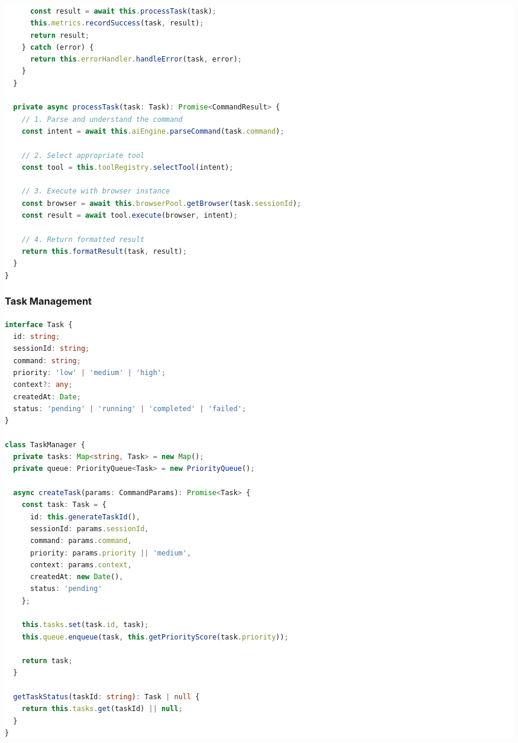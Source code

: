 ```typescript
      const result = await this.processTask(task);
      this.metrics.recordSuccess(task, result);
      return result;
    } catch (error) {
      return this.errorHandler.handleError(task, error);
    }
  }

  private async processTask(task: Task): Promise<CommandResult> {
    // 1. Parse and understand the command
    const intent = await this.aiEngine.parseCommand(task.command);
    
    // 2. Select appropriate tool
    const tool = this.toolRegistry.selectTool(intent);
    
    // 3. Execute with browser instance
    const browser = await this.browserPool.getBrowser(task.sessionId);
    const result = await tool.execute(browser, intent);
    
    // 4. Return formatted result
    return this.formatResult(task, result);
  }
}
```

### Task Management

```typescript
interface Task {
  id: string;
  sessionId: string;
  command: string;
  priority: 'low' | 'medium' | 'high';
  context?: any;
  createdAt: Date;
  status: 'pending' | 'running' | 'completed' | 'failed';
}

class TaskManager {
  private tasks: Map<string, Task> = new Map();
  private queue: PriorityQueue<Task> = new PriorityQueue();

  async createTask(params: CommandParams): Promise<Task> {
    const task: Task = {
      id: this.generateTaskId(),
      sessionId: params.sessionId,
      command: params.command,
      priority: params.priority || 'medium',
      context: params.context,
      createdAt: new Date(),
      status: 'pending'
    };

    this.tasks.set(task.id, task);
    this.queue.enqueue(task, this.getPriorityScore(task.priority));
    
    return task;
  }

  getTaskStatus(taskId: string): Task | null {
    return this.tasks.get(taskId) || null;
  }
}
```